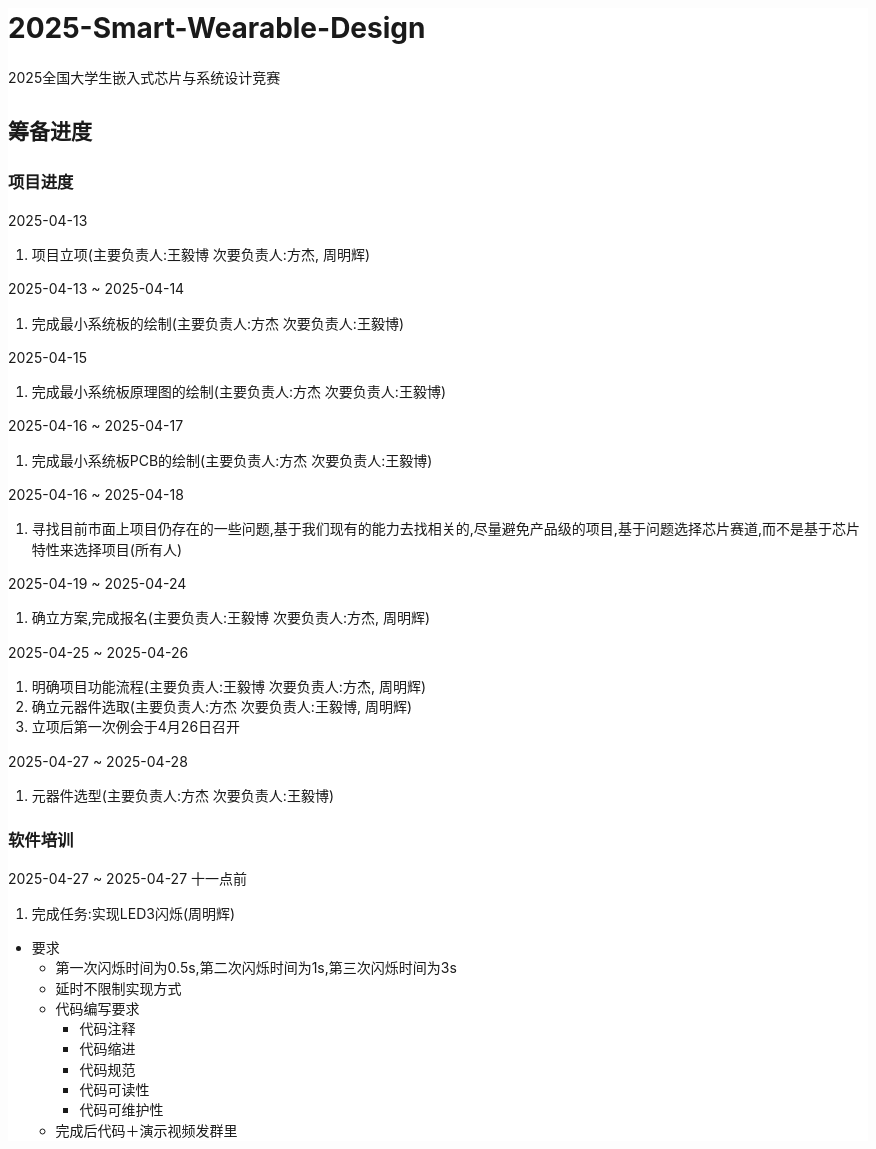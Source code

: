 # 2025-Smart-Wearable-Design

2025全国大学生嵌入式芯片与系统设计竞赛

## 筹备进度

### 项目进度

2025-04-13

1. 项目立项(主要负责人:王毅博 次要负责人:方杰, 周明辉)

2025-04-13 ~ 2025-04-14

1. 完成最小系统板的绘制(主要负责人:方杰 次要负责人:王毅博)

2025-04-15

1. 完成最小系统板原理图的绘制(主要负责人:方杰 次要负责人:王毅博)

2025-04-16 ~ 2025-04-17

1. 完成最小系统板PCB的绘制(主要负责人:方杰 次要负责人:王毅博)

2025-04-16 ~ 2025-04-18

1. 寻找目前市面上项目仍存在的一些问题,基于我们现有的能力去找相关的,尽量避免产品级的项目,基于问题选择芯片赛道,而不是基于芯片特性来选择项目(所有人)

2025-04-19 ~ 2025-04-24

1. 确立方案,完成报名(主要负责人:王毅博 次要负责人:方杰, 周明辉)

2025-04-25 ~ 2025-04-26

1. 明确项目功能流程(主要负责人:王毅博 次要负责人:方杰, 周明辉)
2. 确立元器件选取(主要负责人:方杰 次要负责人:王毅博, 周明辉)
3. 立项后第一次例会于4月26日召开

2025-04-27 ~ 2025-04-28

1. 元器件选型(主要负责人:方杰 次要负责人:王毅博)

### 软件培训

2025-04-27 ~ 2025-04-27 十一点前

1. 完成任务:实现LED3闪烁(周明辉)

- 要求
  - 第一次闪烁时间为0.5s,第二次闪烁时间为1s,第三次闪烁时间为3s
  - 延时不限制实现方式
  - 代码编写要求
    - 代码注释
    - 代码缩进
    - 代码规范
    - 代码可读性
    - 代码可维护性
  - 完成后代码＋演示视频发群里
